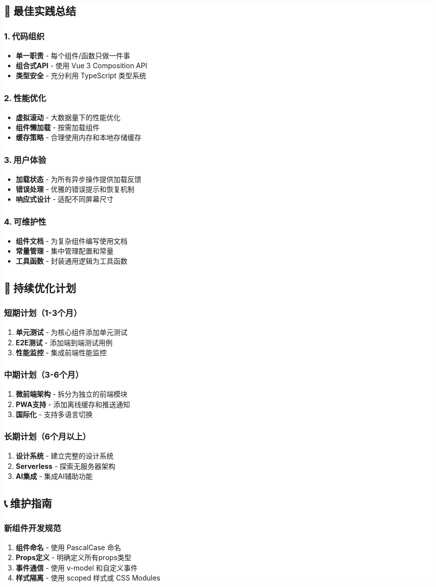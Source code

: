 ## 🚀 最佳实践总结

### 1. 代码组织
- **单一职责** - 每个组件/函数只做一件事
- **组合式API** - 使用 Vue 3 Composition API
- **类型安全** - 充分利用 TypeScript 类型系统

### 2. 性能优化
- **虚拟滚动** - 大数据量下的性能优化
- **组件懒加载** - 按需加载组件
- **缓存策略** - 合理使用内存和本地存储缓存

### 3. 用户体验
- **加载状态** - 为所有异步操作提供加载反馈
- **错误处理** - 优雅的错误提示和恢复机制
- **响应式设计** - 适配不同屏幕尺寸

### 4. 可维护性
- **组件文档** - 为复杂组件编写使用文档
- **常量管理** - 集中管理配置和常量
- **工具函数** - 封装通用逻辑为工具函数

## 🔄 持续优化计划

### 短期计划（1-3个月）
1. **单元测试** - 为核心组件添加单元测试
2. **E2E测试** - 添加端到端测试用例
3. **性能监控** - 集成前端性能监控

### 中期计划（3-6个月）
1. **微前端架构** - 拆分为独立的前端模块
2. **PWA支持** - 添加离线缓存和推送通知
3. **国际化** - 支持多语言切换

### 长期计划（6个月以上）
1. **设计系统** - 建立完整的设计系统
2. **Serverless** - 探索无服务器架构
3. **AI集成** - 集成AI辅助功能

## 📞 维护指南

### 新组件开发规范
1. **组件命名** - 使用 PascalCase 命名
2. **Props定义** - 明确定义所有props类型
3. **事件通信** - 使用 v-model 和自定义事件
4. **样式隔离** - 使用 scoped 样式或 CSS Modules
